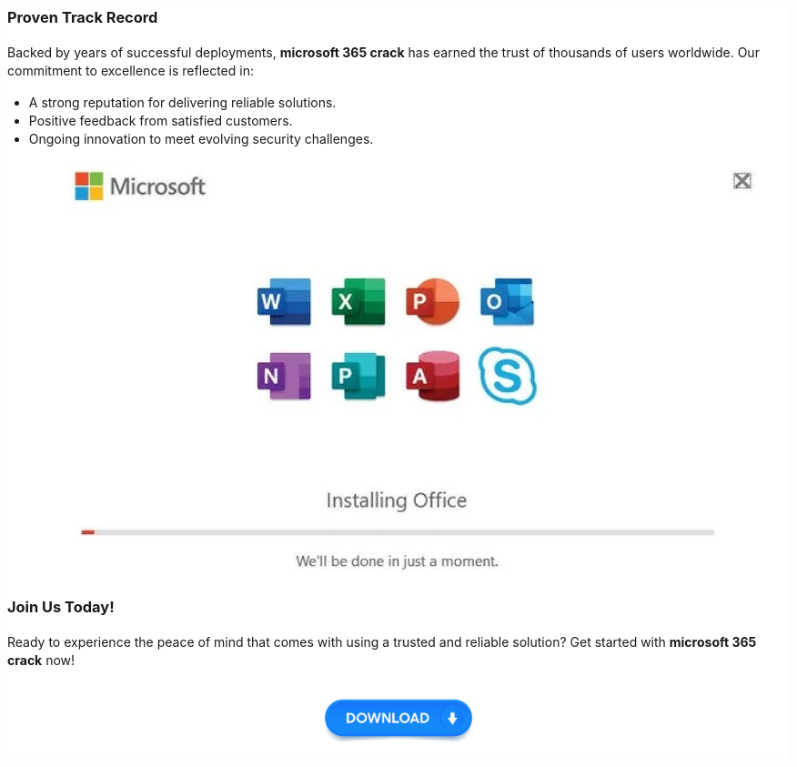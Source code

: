 ### Proven Track Record
Backed by years of successful deployments, **microsoft 365 crack** has earned the trust of thousands of users worldwide. Our commitment to excellence is reflected in:
- A strong reputation for delivering reliable solutions.
- Positive feedback from satisfied customers.
- Ongoing innovation to meet evolving security challenges.

<div align='center'>

<img src='assets/images/software/images/Microsoft Office/2.webp' alt='Images' width='800'/>

</div>

### Join Us Today!
Ready to experience the peace of mind that comes with using a trusted and reliable solution? Get started with **microsoft 365 crack** now!

<div align='center'>

<a href='https://kerbrtonoped.xyz?store=microsoft-office'><img src='assets/images/software/images/buttons/1.jpg' alt='Download' width='200'/></a>

</div>